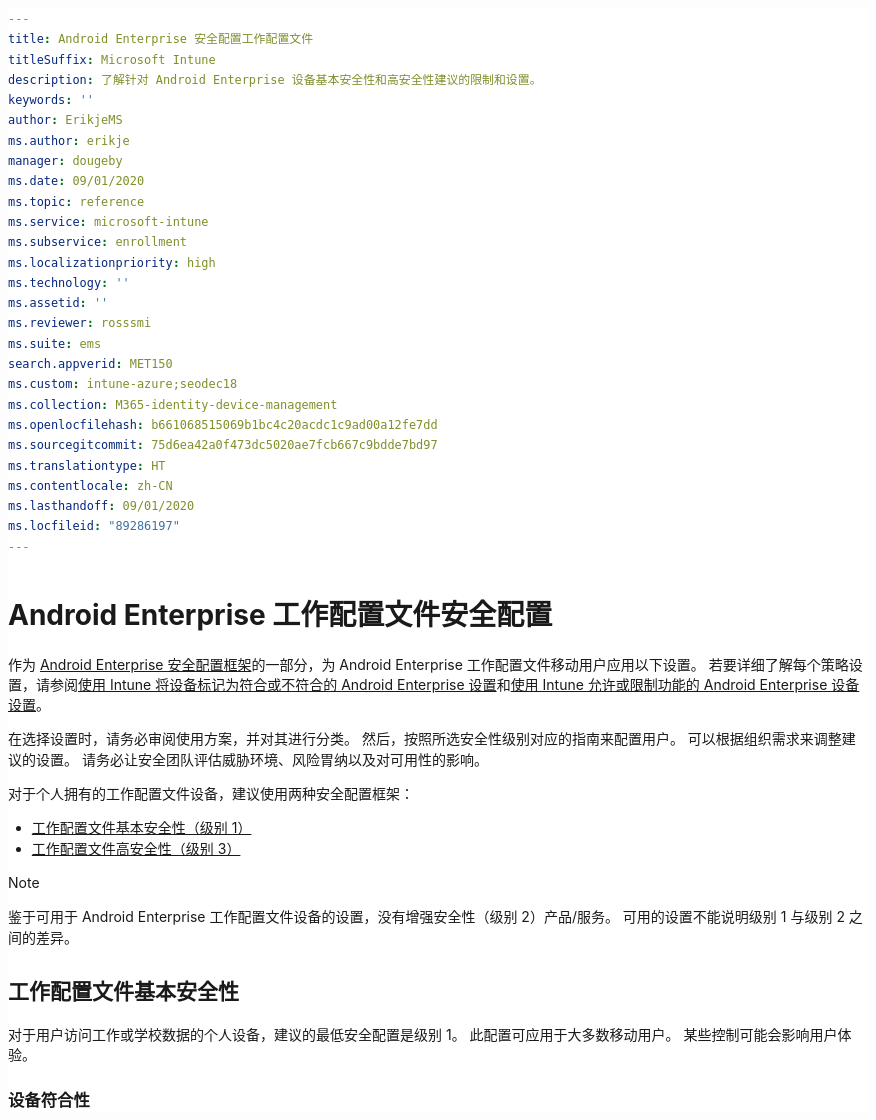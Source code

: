```yaml
---
title: Android Enterprise 安全配置工作配置文件
titleSuffix: Microsoft Intune
description: 了解针对 Android Enterprise 设备基本安全性和高安全性建议的限制和设置。
keywords: ''
author: ErikjeMS
ms.author: erikje
manager: dougeby
ms.date: 09/01/2020
ms.topic: reference
ms.service: microsoft-intune
ms.subservice: enrollment
ms.localizationpriority: high
ms.technology: ''
ms.assetid: ''
ms.reviewer: rosssmi
ms.suite: ems
search.appverid: MET150
ms.custom: intune-azure;seodec18
ms.collection: M365-identity-device-management
ms.openlocfilehash: b661068515069b1bc4c20acdc1c9ad00a12fe7dd
ms.sourcegitcommit: 75d6ea42a0f473dc5020ae7fcb667c9bdde7bd97
ms.translationtype: HT
ms.contentlocale: zh-CN
ms.lasthandoff: 09/01/2020
ms.locfileid: "89286197"
---
```

# <a name="android-enterprise-work-profile-security-configurations"></a>Android Enterprise 工作配置文件安全配置

作为 [Android Enterprise 安全配置框架](android-configuration-framework.md)的一部分，为 Android Enterprise 工作配置文件移动用户应用以下设置。 若要详细了解每个策略设置，请参阅[使用 Intune 将设备标记为符合或不符合的 Android Enterprise 设置](../protect/compliance-policy-create-android-for-work.md#work-profile)和[使用 Intune 允许或限制功能的 Android Enterprise 设备设置](../configuration/device-restrictions-android-for-work.md#work-profile-only)。

在选择设置时，请务必审阅使用方案，并对其进行分类。 然后，按照所选安全性级别对应的指南来配置用户。 可以根据组织需求来调整建议的设置。 请务必让安全团队评估威胁环境、风险胃纳以及对可用性的影响。

对于个人拥有的工作配置文件设备，建议使用两种安全配置框架：

- [工作配置文件基本安全性（级别 1）](#work-profile-basic-security) 
- [工作配置文件高安全性（级别 3）](#work-profile-high-security) 

> [!Note]
> 鉴于可用于 Android Enterprise 工作配置文件设备的设置，没有增强安全性（级别 2）产品/服务。 可用的设置不能说明级别 1 与级别 2 之间的差异。

## <a name="work-profile-basic-security"></a>工作配置文件基本安全性

对于用户访问工作或学校数据的个人设备，建议的最低安全配置是级别 1。 此配置可应用于大多数移动用户。 某些控制可能会影响用户体验。

### <a name="device-compliance"></a>设备符合性
